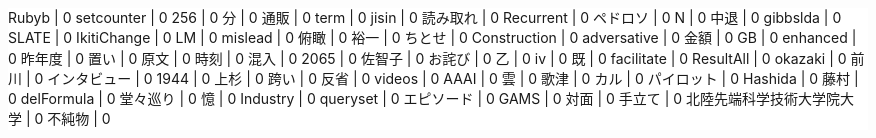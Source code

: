 Rubyb | 0
setcounter | 0
256 | 0
分 | 0
通販 | 0
term | 0
jisin | 0
読み取れ | 0
Recurrent | 0
ペドロソ | 0
N | 0
中退 | 0
gibbslda | 0
SLATE | 0
IkitiChange | 0
LM | 0
mislead | 0
俯瞰 | 0
裕一 | 0
ちとせ | 0
Construction | 0
adversative | 0
金額 | 0
GB | 0
enhanced | 0
昨年度 | 0
置い | 0
原文 | 0
時刻 | 0
混入 | 0
2065 | 0
佐智子 | 0
お詫び | 0
乙 | 0
iv | 0
既 | 0
facilitate | 0
ResultAll | 0
okazaki | 0
前川 | 0
インタビュー | 0
1944 | 0
上杉 | 0
跨い | 0
反省 | 0
videos | 0
AAAI | 0
雲 | 0
歌津 | 0
カル | 0
パイロット | 0
Hashida | 0
藤村 | 0
delFormula | 0
堂々巡り | 0
憶 | 0
Industry | 0
queryset | 0
エピソード | 0
GAMS | 0
対面 | 0
手立て | 0
北陸先端科学技術大学院大学 | 0
不純物 | 0
